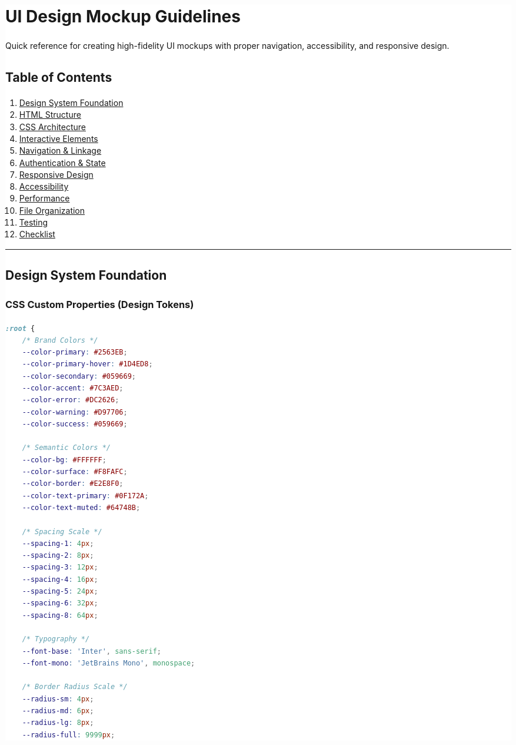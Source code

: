 # UI Design Mockup Guidelines

Quick reference for creating high-fidelity UI mockups with proper navigation, accessibility, and responsive design.

## Table of Contents

1. [Design System Foundation](#design-system-foundation)
2. [HTML Structure](#html-structure)
3. [CSS Architecture](#css-architecture)
4. [Interactive Elements](#interactive-elements)
5. [Navigation & Linkage](#navigation--linkage)
6. [Authentication & State](#authentication--state)
7. [Responsive Design](#responsive-design)
8. [Accessibility](#accessibility)
9. [Performance](#performance)
10. [File Organization](#file-organization)
11. [Testing](#testing)
12. [Checklist](#checklist)

---

## Design System Foundation

### CSS Custom Properties (Design Tokens)

```css
:root {
    /* Brand Colors */
    --color-primary: #2563EB;
    --color-primary-hover: #1D4ED8;
    --color-secondary: #059669;
    --color-accent: #7C3AED;
    --color-error: #DC2626;
    --color-warning: #D97706;
    --color-success: #059669;
    
    /* Semantic Colors */
    --color-bg: #FFFFFF;
    --color-surface: #F8FAFC;
    --color-border: #E2E8F0;
    --color-text-primary: #0F172A;
    --color-text-muted: #64748B;
    
    /* Spacing Scale */
    --spacing-1: 4px;
    --spacing-2: 8px;
    --spacing-3: 12px;
    --spacing-4: 16px;
    --spacing-5: 24px;
    --spacing-6: 32px;
    --spacing-8: 64px;
    
    /* Typography */
    --font-base: 'Inter', sans-serif;
    --font-mono: 'JetBrains Mono', monospace;
    
    /* Border Radius Scale */
    --radius-sm: 4px;
    --radius-md: 6px;
    --radius-lg: 8px;
    --radius-full: 9999px;
```